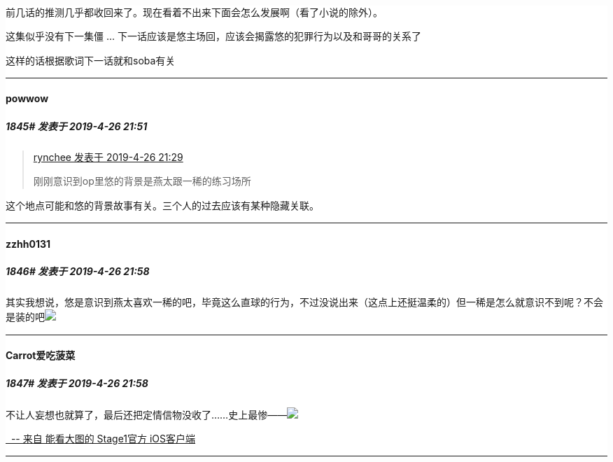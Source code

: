 前几话的推测几乎都收回来了。现在看着不出来下面会怎么发展啊（看了小说的除外）。

这集似乎没有下一集僵 ...</blockquote>
下一话应该是悠主场回，应该会揭露悠的犯罪行为以及和哥哥的关系了

这样的话根据歌词下一话就和soba有关







-----

####  powwow  
##### 1845#       发表于 2019-4-26 21:51



<blockquote><a href="httphttps://bbs.saraba1st.com/2b/forum.php?mod=redirect&amp;goto=findpost&amp;pid=43469827&amp;ptid=1823023" target="_blank">rynchee 发表于 2019-4-26 21:29</a>

刚刚意识到op里悠的背景是燕太跟一稀的练习场所</blockquote>
这个地点可能和悠的背景故事有关。三个人的过去应该有某种隐藏关联。







-----

####  zzhh0131  
##### 1846#       发表于 2019-4-26 21:58




其实我想说，悠是意识到燕太喜欢一稀的吧，毕竟这么直球的行为，不过没说出来（这点上还挺温柔的）但一稀是怎么就意识不到呢？不会是装的吧<img src="https://static.saraba1st.com/image/smiley/face2017/067.png" referrerpolicy="no-referrer">







-----

####  Carrot爱吃菠菜  
##### 1847#       发表于 2019-4-26 21:58




不让人妄想也就算了，最后还把定情信物没收了……史上最惨——<img src="https://static.saraba1st.com/image/smiley/face2017/125.png" referrerpolicy="no-referrer">

[  -- 来自 能看大图的 Stage1官方 iOS客户端](https://itunes.apple.com/fi/app/saraba1st/id1221237470?mt=8)







-----
